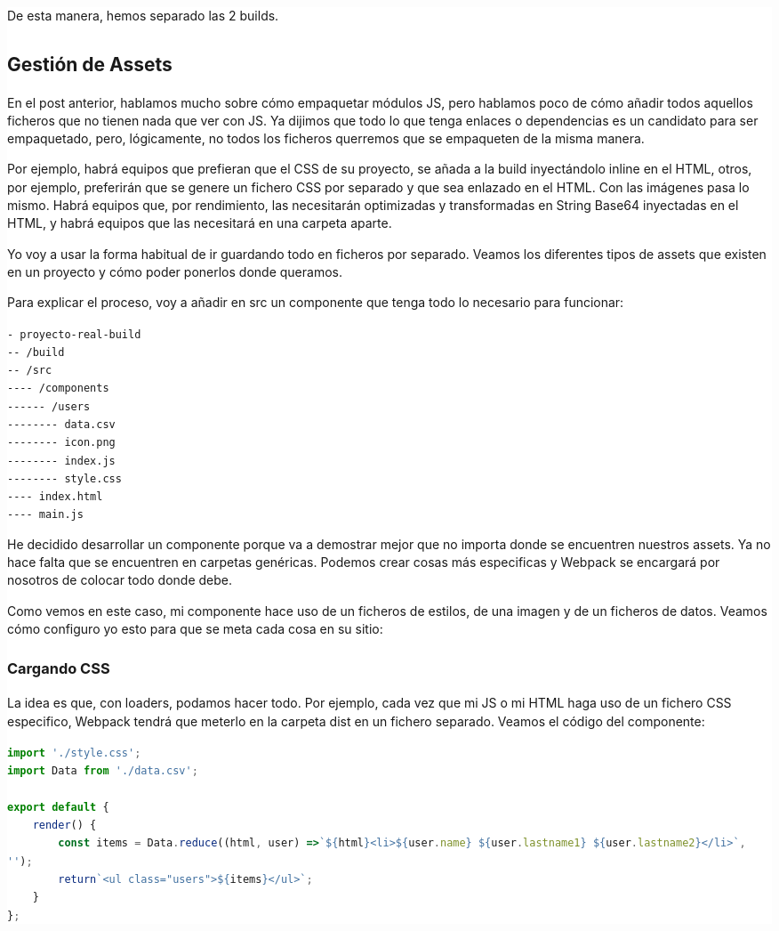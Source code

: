 De esta manera, hemos separado las 2 builds.

## Gestión de Assets

En el post anterior, hablamos mucho sobre cómo empaquetar módulos JS, pero hablamos poco de cómo añadir todos aquellos ficheros que no tienen nada que ver con JS. Ya dijimos que todo lo que tenga enlaces o dependencias es un candidato para ser empaquetado, pero, lógicamente, no todos los ficheros querremos que se empaqueten de la misma manera.

Por ejemplo, habrá equipos que prefieran que el CSS de su proyecto, se añada a la build inyectándolo inline en el HTML, otros, por ejemplo, preferirán que se genere un fichero CSS por separado y que sea enlazado en el HTML. Con las imágenes pasa lo mismo. Habrá equipos que, por rendimiento, las necesitarán optimizadas y transformadas en String Base64 inyectadas en el HTML, y habrá equipos que las necesitará en una carpeta aparte.

Yo voy a usar la forma habitual de ir guardando todo en ficheros por separado. Veamos los diferentes tipos de assets que existen en un proyecto y cómo poder ponerlos donde queramos.

Para explicar el proceso, voy a añadir en src un componente que tenga todo lo necesario para funcionar:

```
- proyecto-real-build
-- /build
-- /src
---- /components
------ /users
-------- data.csv
-------- icon.png
-------- index.js
-------- style.css
---- index.html
---- main.js
```

He decidido desarrollar un componente porque va a demostrar mejor que no importa donde se encuentren nuestros assets. Ya no hace falta que se encuentren en carpetas genéricas. Podemos crear cosas más especificas y Webpack se encargará por nosotros de colocar todo donde debe.

Como vemos en este caso, mi componente hace uso de un ficheros de estilos, de una imagen y de un ficheros de datos. Veamos cómo configuro yo esto para que se meta cada cosa en su sitio:

### Cargando CSS

La idea es que, con loaders, podamos hacer todo. Por ejemplo, cada vez que mi JS o mi HTML haga uso de un fichero CSS especifico, Webpack tendrá que meterlo en la carpeta dist en un fichero separado. Veamos el código del componente:

```javascript
import './style.css';
import Data from './data.csv';

export default {
    render() {
        const items = Data.reduce((html, user) =>`${html}<li>${user.name} ${user.lastname1} ${user.lastname2}</li>`, '');
        return`<ul class="users">${items}</ul>`;
    }
};
```
